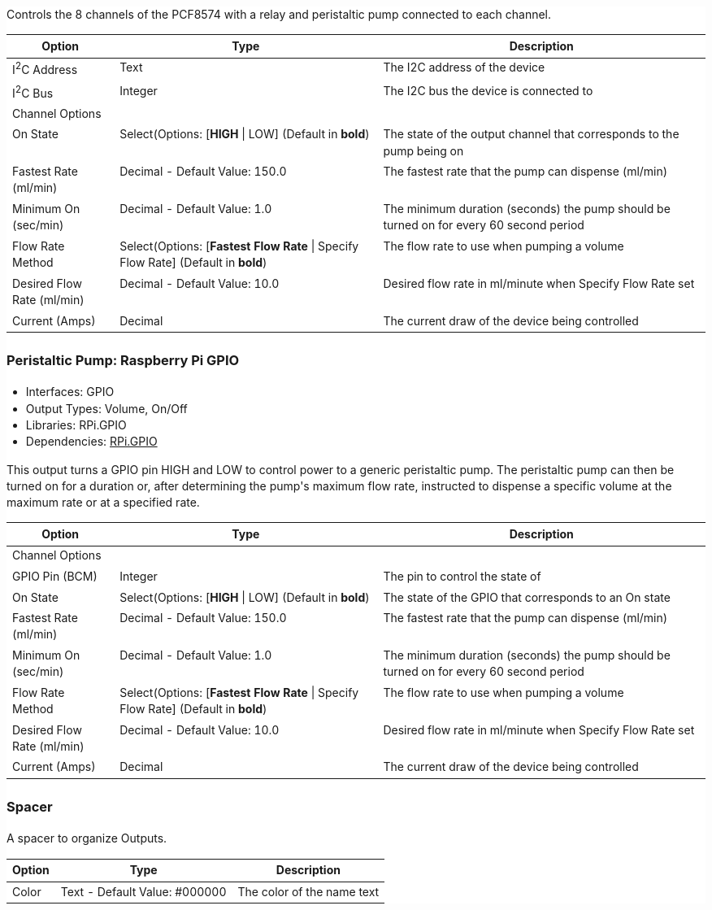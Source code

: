 Controls the 8 channels of the PCF8574 with a relay and peristaltic pump connected to each channel.
<table><thead><tr class="header"><th>Option</th><th>Type</th><th>Description</th></tr></thead><tbody><tr><td>I<sup>2</sup>C Address</td><td>Text</td><td>The I2C address of the device</td></tr><tr><td>I<sup>2</sup>C Bus</td><td>Integer</td><td>The I2C bus the device is connected to</td></tr><tr><td colspan="3">Channel Options</td></tr><tr><td>On State</td><td>Select(Options: [<strong>HIGH</strong> | LOW] (Default in <strong>bold</strong>)</td><td>The state of the output channel that corresponds to the pump being on</td></tr><tr><td>Fastest Rate (ml/min)</td><td>Decimal
- Default Value: 150.0</td><td>The fastest rate that the pump can dispense (ml/min)</td></tr><tr><td>Minimum On (sec/min)</td><td>Decimal
- Default Value: 1.0</td><td>The minimum duration (seconds) the pump should be turned on for every 60 second period</td></tr><tr><td>Flow Rate Method</td><td>Select(Options: [<strong>Fastest Flow Rate</strong> | Specify Flow Rate] (Default in <strong>bold</strong>)</td><td>The flow rate to use when pumping a volume</td></tr><tr><td>Desired Flow Rate (ml/min)</td><td>Decimal
- Default Value: 10.0</td><td>Desired flow rate in ml/minute when Specify Flow Rate set</td></tr><tr><td>Current (Amps)</td><td>Decimal</td><td>The current draw of the device being controlled</td></tr></tbody></table>

### Peristaltic Pump: Raspberry Pi GPIO

- Interfaces: GPIO
- Output Types: Volume, On/Off
- Libraries: RPi.GPIO
- Dependencies: [RPi.GPIO](https://pypi.org/project/RPi.GPIO)

This output turns a GPIO pin HIGH and LOW to control power to a generic peristaltic pump. The peristaltic pump can then be turned on for a duration or, after determining the pump's maximum flow rate, instructed to dispense a specific volume at the maximum rate or at a specified rate.
<table><thead><tr class="header"><th>Option</th><th>Type</th><th>Description</th></tr></thead><tbody><tr><td colspan="3">Channel Options</td></tr><tr><td>GPIO Pin (BCM)</td><td>Integer</td><td>The pin to control the state of</td></tr><tr><td>On State</td><td>Select(Options: [<strong>HIGH</strong> | LOW] (Default in <strong>bold</strong>)</td><td>The state of the GPIO that corresponds to an On state</td></tr><tr><td>Fastest Rate (ml/min)</td><td>Decimal
- Default Value: 150.0</td><td>The fastest rate that the pump can dispense (ml/min)</td></tr><tr><td>Minimum On (sec/min)</td><td>Decimal
- Default Value: 1.0</td><td>The minimum duration (seconds) the pump should be turned on for every 60 second period</td></tr><tr><td>Flow Rate Method</td><td>Select(Options: [<strong>Fastest Flow Rate</strong> | Specify Flow Rate] (Default in <strong>bold</strong>)</td><td>The flow rate to use when pumping a volume</td></tr><tr><td>Desired Flow Rate (ml/min)</td><td>Decimal
- Default Value: 10.0</td><td>Desired flow rate in ml/minute when Specify Flow Rate set</td></tr><tr><td>Current (Amps)</td><td>Decimal</td><td>The current draw of the device being controlled</td></tr></tbody></table>

### Spacer


A spacer to organize Outputs.
<table><thead><tr class="header"><th>Option</th><th>Type</th><th>Description</th></tr></thead><tbody><tr><td>Color</td><td>Text
- Default Value: #000000</td><td>The color of the name text</td></tr></tbody></table>

